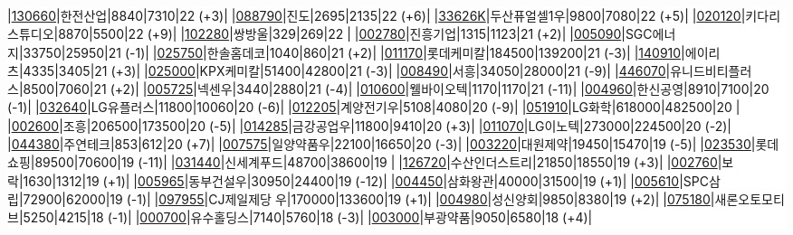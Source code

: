 |[130660](https://finance.daum.net/quotes/A130660)|한전산업|8840|7310|22 (+3)|
|[088790](https://finance.daum.net/quotes/A088790)|진도|2695|2135|22 (+6)|
|[33626K](https://finance.daum.net/quotes/A33626K)|두산퓨얼셀1우|9800|7080|22 (+5)|
|[020120](https://finance.daum.net/quotes/A020120)|키다리스튜디오|8870|5500|22 (+9)|
|[102280](https://finance.daum.net/quotes/A102280)|쌍방울|329|269|22 |
|[002780](https://finance.daum.net/quotes/A002780)|진흥기업|1315|1123|21 (+2)|
|[005090](https://finance.daum.net/quotes/A005090)|SGC에너지|33750|25950|21 (-1)|
|[025750](https://finance.daum.net/quotes/A025750)|한솔홈데코|1040|860|21 (+2)|
|[011170](https://finance.daum.net/quotes/A011170)|롯데케미칼|184500|139200|21 (-3)|
|[140910](https://finance.daum.net/quotes/A140910)|에이리츠|4335|3405|21 (+3)|
|[025000](https://finance.daum.net/quotes/A025000)|KPX케미칼|51400|42800|21 (-3)|
|[008490](https://finance.daum.net/quotes/A008490)|서흥|34050|28000|21 (-9)|
|[446070](https://finance.daum.net/quotes/A446070)|유니드비티플러스|8500|7060|21 (+2)|
|[005725](https://finance.daum.net/quotes/A005725)|넥센우|3440|2880|21 (-4)|
|[010600](https://finance.daum.net/quotes/A010600)|웰바이오텍|1170|1170|21 (-11)|
|[004960](https://finance.daum.net/quotes/A004960)|한신공영|8910|7100|20 (-1)|
|[032640](https://finance.daum.net/quotes/A032640)|LG유플러스|11800|10060|20 (-6)|
|[012205](https://finance.daum.net/quotes/A012205)|계양전기우|5108|4080|20 (-9)|
|[051910](https://finance.daum.net/quotes/A051910)|LG화학|618000|482500|20 |
|[002600](https://finance.daum.net/quotes/A002600)|조흥|206500|173500|20 (-5)|
|[014285](https://finance.daum.net/quotes/A014285)|금강공업우|11800|9410|20 (+3)|
|[011070](https://finance.daum.net/quotes/A011070)|LG이노텍|273000|224500|20 (-2)|
|[044380](https://finance.daum.net/quotes/A044380)|주연테크|853|612|20 (+7)|
|[007575](https://finance.daum.net/quotes/A007575)|일양약품우|22100|16650|20 (-3)|
|[003220](https://finance.daum.net/quotes/A003220)|대원제약|19450|15470|19 (-5)|
|[023530](https://finance.daum.net/quotes/A023530)|롯데쇼핑|89500|70600|19 (-11)|
|[031440](https://finance.daum.net/quotes/A031440)|신세계푸드|48700|38600|19 |
|[126720](https://finance.daum.net/quotes/A126720)|수산인더스트리|21850|18550|19 (+3)|
|[002760](https://finance.daum.net/quotes/A002760)|보락|1630|1312|19 (+1)|
|[005965](https://finance.daum.net/quotes/A005965)|동부건설우|30950|24400|19 (-12)|
|[004450](https://finance.daum.net/quotes/A004450)|삼화왕관|40000|31500|19 (+1)|
|[005610](https://finance.daum.net/quotes/A005610)|SPC삼립|72900|62000|19 (-1)|
|[097955](https://finance.daum.net/quotes/A097955)|CJ제일제당 우|170000|133600|19 (+1)|
|[004980](https://finance.daum.net/quotes/A004980)|성신양회|9850|8380|19 (+2)|
|[075180](https://finance.daum.net/quotes/A075180)|새론오토모티브|5250|4215|18 (-1)|
|[000700](https://finance.daum.net/quotes/A000700)|유수홀딩스|7140|5760|18 (-3)|
|[003000](https://finance.daum.net/quotes/A003000)|부광약품|9050|6580|18 (+4)|